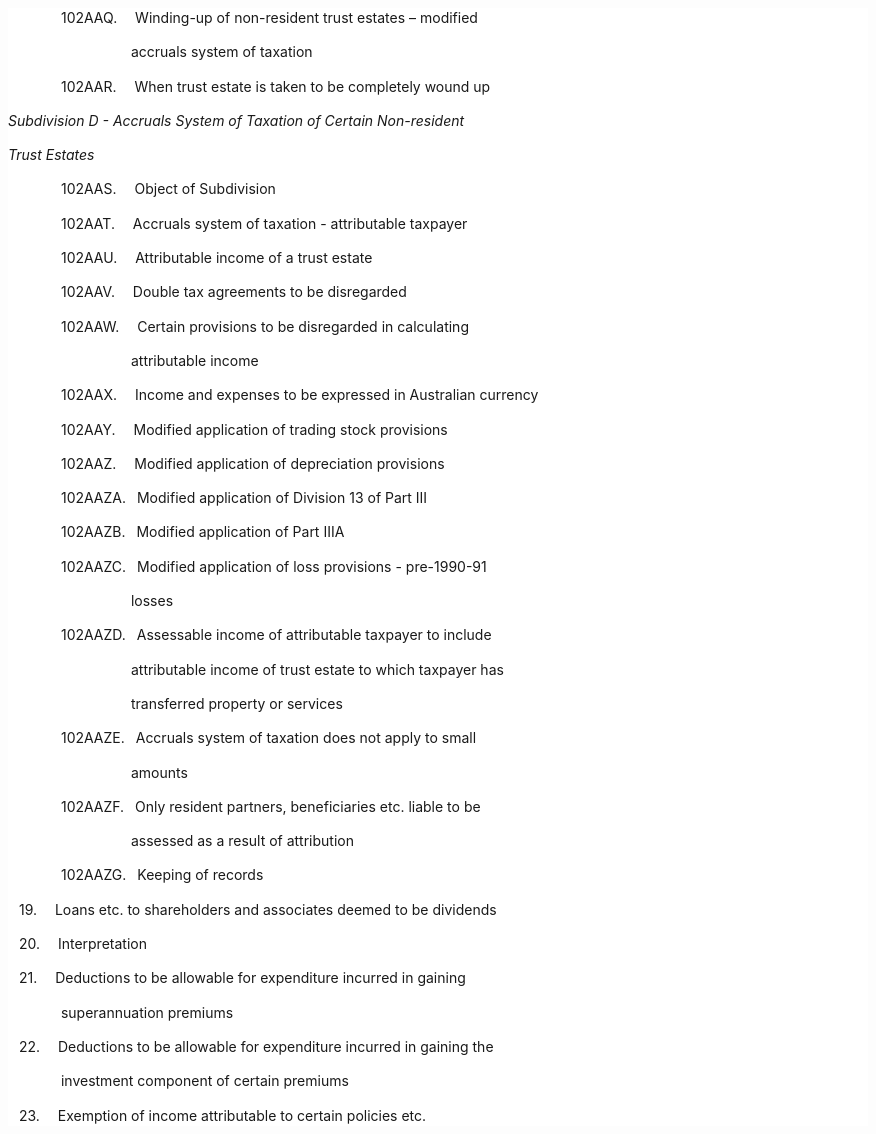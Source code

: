         102AAQ.   Winding-up of non-resident trust estates – modified

                  accruals system of taxation

        102AAR.   When trust estate is taken to be completely wound up

_Subdivision D - Accruals System of Taxation of Certain Non-resident_

_Trust Estates_

        102AAS.   Object of Subdivision

        102AAT.   Accruals system of taxation - attributable taxpayer

        102AAU.   Attributable income of a trust estate

        102AAV.   Double tax agreements to be disregarded

        102AAW.   Certain provisions to be disregarded in calculating

                  attributable income

        102AAX.   Income and expenses to be expressed in Australian currency

        102AAY.   Modified application of trading stock provisions

        102AAZ.   Modified application of depreciation provisions

        102AAZA.  Modified application of Division 13 of Part III

        102AAZB.  Modified application of Part IIIA

        102AAZC.  Modified application of loss provisions - pre-1990-91

                  losses

        102AAZD.  Assessable income of attributable taxpayer to include

                  attributable income of trust estate to which taxpayer has

                  transferred property or services

        102AAZE.  Accruals system of taxation does not apply to small

                  amounts

        102AAZF.  Only resident partners, beneficiaries etc. liable to be 

                  assessed as a result of attribution

        102AAZG.  Keeping of records

  19.   Loans etc. to shareholders and associates deemed to be dividends

  20.   Interpretation

  21.   Deductions to be allowable for expenditure incurred in gaining

        superannuation premiums

  22.   Deductions to be allowable for expenditure incurred in gaining the

        investment component of certain premiums

  23.   Exemption of income attributable to certain policies etc.
